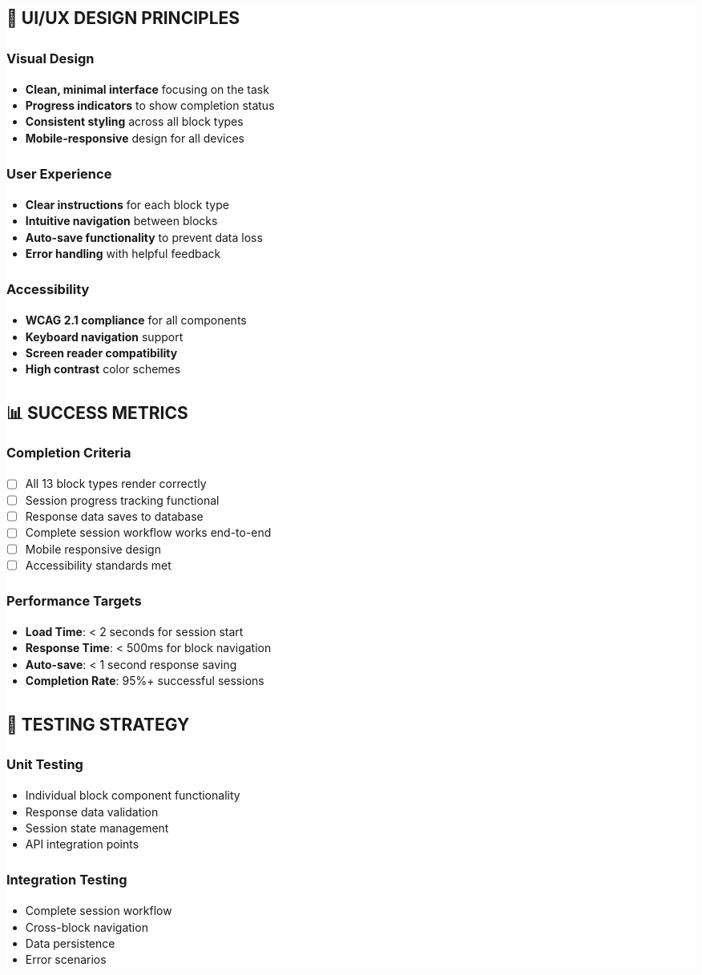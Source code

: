 ## 🎨 UI/UX DESIGN PRINCIPLES

### Visual Design
- **Clean, minimal interface** focusing on the task
- **Progress indicators** to show completion status
- **Consistent styling** across all block types
- **Mobile-responsive** design for all devices

### User Experience
- **Clear instructions** for each block type
- **Intuitive navigation** between blocks
- **Auto-save functionality** to prevent data loss
- **Error handling** with helpful feedback

### Accessibility
- **WCAG 2.1 compliance** for all components
- **Keyboard navigation** support
- **Screen reader compatibility**
- **High contrast** color schemes

## 📊 SUCCESS METRICS

### Completion Criteria
- [ ] All 13 block types render correctly
- [ ] Session progress tracking functional
- [ ] Response data saves to database
- [ ] Complete session workflow works end-to-end
- [ ] Mobile responsive design
- [ ] Accessibility standards met

### Performance Targets
- **Load Time**: < 2 seconds for session start
- **Response Time**: < 500ms for block navigation
- **Auto-save**: < 1 second response saving
- **Completion Rate**: 95%+ successful sessions

## 🧪 TESTING STRATEGY

### Unit Testing
- Individual block component functionality
- Response data validation
- Session state management
- API integration points

### Integration Testing
- Complete session workflow
- Cross-block navigation
- Data persistence
- Error scenarios

